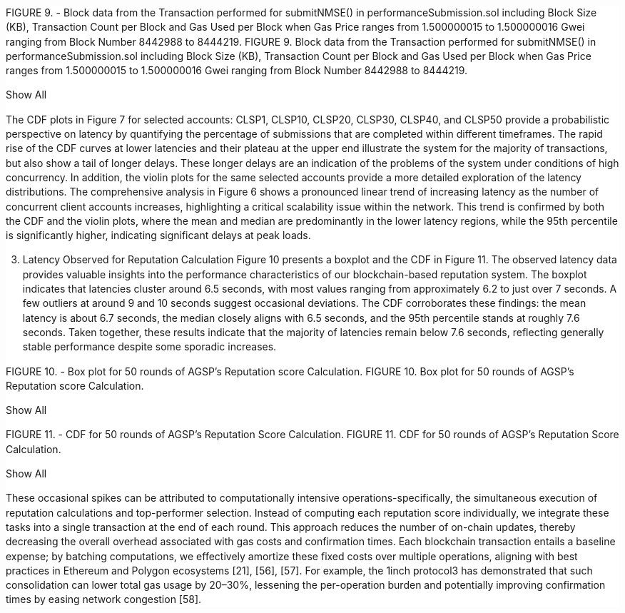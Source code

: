 FIGURE 9. - Block data from the Transaction performed for submitNMSE() in performanceSubmission.sol including Block Size (KB), Transaction Count per Block and Gas Used per Block when Gas Price ranges from 1.500000015 to 1.500000016 Gwei ranging from Block Number 8442988 to 8444219.
FIGURE 9.
Block data from the Transaction performed for submitNMSE() in performanceSubmission.sol including Block Size (KB), Transaction Count per Block and Gas Used per Block when Gas Price ranges from 1.500000015 to 1.500000016 Gwei ranging from Block Number 8442988 to 8444219.

Show All

The CDF plots in Figure 7 for selected accounts: CLSP1, CLSP10, CLSP20, CLSP30, CLSP40, and CLSP50 provide a probabilistic perspective on latency by quantifying the percentage of submissions that are completed within different timeframes. The rapid rise of the CDF curves at lower latencies and their plateau at the upper end illustrate the system for the majority of transactions, but also show a tail of longer delays. These longer delays are an indication of the problems of the system under conditions of high concurrency. In addition, the violin plots for the same selected accounts provide a more detailed exploration of the latency distributions. The comprehensive analysis in Figure 6 shows a pronounced linear trend of increasing latency as the number of concurrent client accounts increases, highlighting a critical scalability issue within the network. This trend is confirmed by both the CDF and the violin plots, where the mean and median are predominantly in the lower latency regions, while the 95th percentile is significantly higher, indicating significant delays at peak loads.

3) Latency Observed for Reputation Calculation
Figure 10 presents a boxplot and the CDF in Figure 11. The observed latency data provides valuable insights into the performance characteristics of our blockchain-based reputation system. The boxplot indicates that latencies cluster around 6.5 seconds, with most values ranging from approximately 6.2 to just over 7 seconds. A few outliers at around 9 and 10 seconds suggest occasional deviations. The CDF corroborates these findings: the mean latency is about 6.7 seconds, the median closely aligns with 6.5 seconds, and the 95th percentile stands at roughly 7.6 seconds. Taken together, these results indicate that the majority of latencies remain below 7.6 seconds, reflecting generally stable performance despite some sporadic increases.

FIGURE 10. - Box plot for 50 rounds of AGSP’s Reputation score Calculation.
FIGURE 10.
Box plot for 50 rounds of AGSP’s Reputation score Calculation.

Show All

FIGURE 11. - CDF for 50 rounds of AGSP’s Reputation Score Calculation.
FIGURE 11.
CDF for 50 rounds of AGSP’s Reputation Score Calculation.

Show All

These occasional spikes can be attributed to computationally intensive operations-specifically, the simultaneous execution of reputation calculations and top-performer selection. Instead of computing each reputation score individually, we integrate these tasks into a single transaction at the end of each round. This approach reduces the number of on-chain updates, thereby decreasing the overall overhead associated with gas costs and confirmation times. Each blockchain transaction entails a baseline expense; by batching computations, we effectively amortize these fixed costs over multiple operations, aligning with best practices in Ethereum and Polygon ecosystems [21], [56], [57]. For example, the 1inch protocol3 has demonstrated that such consolidation can lower total gas usage by 20–30%, lessening the per-operation burden and potentially improving confirmation times by easing network congestion [58].
